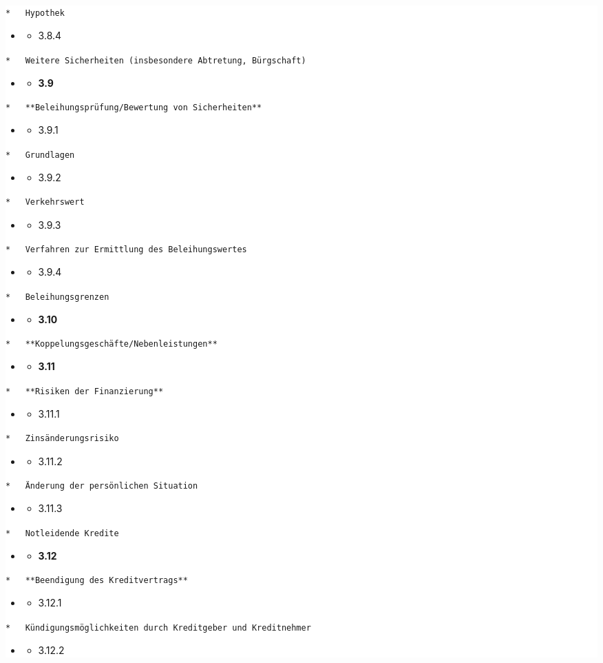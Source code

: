     *   Hypothek


*    *   3.8.4

    *   Weitere Sicherheiten (insbesondere Abtretung, Bürgschaft)


*    *   **3.9**

    *   **Beleihungsprüfung/Bewertung von Sicherheiten**


*    *   3.9.1

    *   Grundlagen


*    *   3.9.2

    *   Verkehrswert


*    *   3.9.3

    *   Verfahren zur Ermittlung des Beleihungswertes


*    *   3.9.4

    *   Beleihungsgrenzen


*    *   **3.10**

    *   **Koppelungsgeschäfte/Nebenleistungen**


*    *   **3.11**

    *   **Risiken der Finanzierung**


*    *   3.11.1

    *   Zinsänderungsrisiko


*    *   3.11.2

    *   Änderung der persönlichen Situation


*    *   3.11.3

    *   Notleidende Kredite


*    *   **3.12**

    *   **Beendigung des Kreditvertrags**


*    *   3.12.1

    *   Kündigungsmöglichkeiten durch Kreditgeber und Kreditnehmer


*    *   3.12.2
